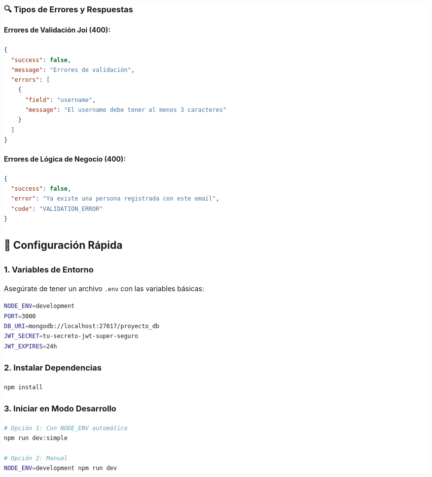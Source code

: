 ### 🔍 Tipos de Errores y Respuestas

#### Errores de Validación Joi (400):
```json
{
  "success": false,
  "message": "Errores de validación",
  "errors": [
    {
      "field": "username",
      "message": "El username debe tener al menos 3 caracteres"
    }
  ]
}
```

#### Errores de Lógica de Negocio (400):
```json
{
  "success": false,
  "error": "Ya existe una persona registrada con este email",
  "code": "VALIDATION_ERROR"
}
```

## 🔧 Configuración Rápida

### 1. Variables de Entorno
Asegúrate de tener un archivo `.env` con las variables básicas:

```bash
NODE_ENV=development
PORT=3000
DB_URI=mongodb://localhost:27017/proyecto_db
JWT_SECRET=tu-secreto-jwt-super-seguro
JWT_EXPIRES=24h
```

### 2. Instalar Dependencias
```bash
npm install
```

### 3. Iniciar en Modo Desarrollo
```bash
# Opción 1: Con NODE_ENV automático
npm run dev:simple

# Opción 2: Manual
NODE_ENV=development npm run dev
```
